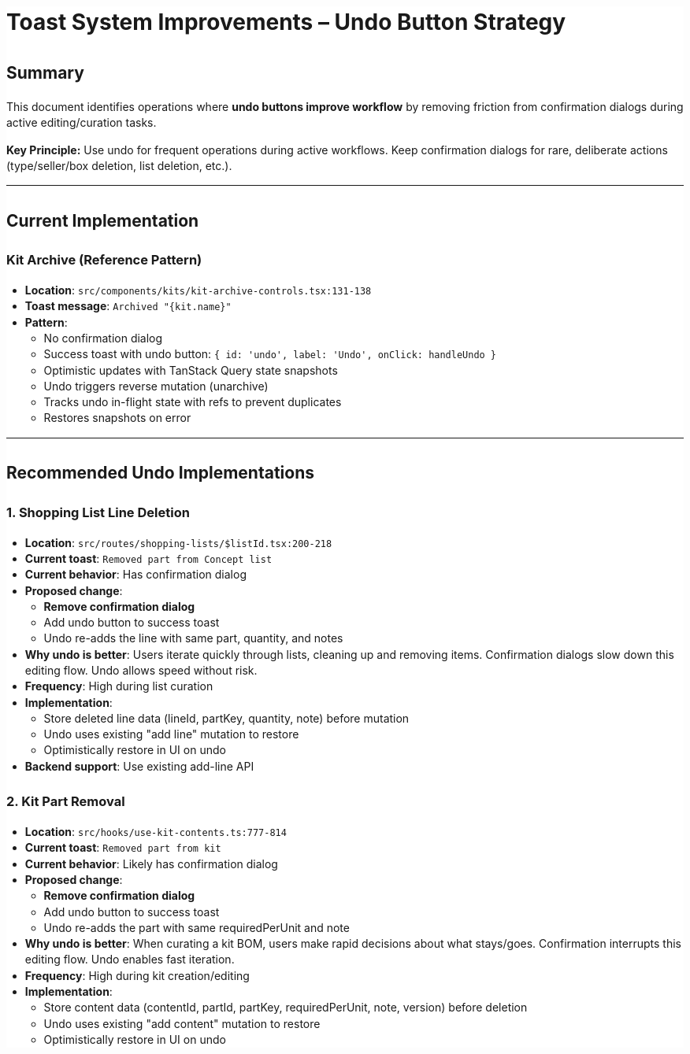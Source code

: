 # Toast System Improvements – Undo Button Strategy

## Summary

This document identifies operations where **undo buttons improve workflow** by removing friction from confirmation dialogs during active editing/curation tasks.

**Key Principle:** Use undo for frequent operations during active workflows. Keep confirmation dialogs for rare, deliberate actions (type/seller/box deletion, list deletion, etc.).

---

## Current Implementation

### Kit Archive (Reference Pattern)
- **Location**: `src/components/kits/kit-archive-controls.tsx:131-138`
- **Toast message**: `Archived "{kit.name}"`
- **Pattern**:
  - No confirmation dialog
  - Success toast with undo button: `{ id: 'undo', label: 'Undo', onClick: handleUndo }`
  - Optimistic updates with TanStack Query state snapshots
  - Undo triggers reverse mutation (unarchive)
  - Tracks undo in-flight state with refs to prevent duplicates
  - Restores snapshots on error

---

## Recommended Undo Implementations

### 1. Shopping List Line Deletion
- **Location**: `src/routes/shopping-lists/$listId.tsx:200-218`
- **Current toast**: `Removed part from Concept list`
- **Current behavior**: Has confirmation dialog
- **Proposed change**:
  - **Remove confirmation dialog**
  - Add undo button to success toast
  - Undo re-adds the line with same part, quantity, and notes
- **Why undo is better**: Users iterate quickly through lists, cleaning up and removing items. Confirmation dialogs slow down this editing flow. Undo allows speed without risk.
- **Frequency**: High during list curation
- **Implementation**:
  - Store deleted line data (lineId, partKey, quantity, note) before mutation
  - Undo uses existing "add line" mutation to restore
  - Optimistically restore in UI on undo
- **Backend support**: Use existing add-line API

### 2. Kit Part Removal
- **Location**: `src/hooks/use-kit-contents.ts:777-814`
- **Current toast**: `Removed part from kit`
- **Current behavior**: Likely has confirmation dialog
- **Proposed change**:
  - **Remove confirmation dialog**
  - Add undo button to success toast
  - Undo re-adds the part with same requiredPerUnit and note
- **Why undo is better**: When curating a kit BOM, users make rapid decisions about what stays/goes. Confirmation interrupts this editing flow. Undo enables fast iteration.
- **Frequency**: High during kit creation/editing
- **Implementation**:
  - Store content data (contentId, partId, partKey, requiredPerUnit, note, version) before deletion
  - Undo uses existing "add content" mutation to restore
  - Optimistically restore in UI on undo
